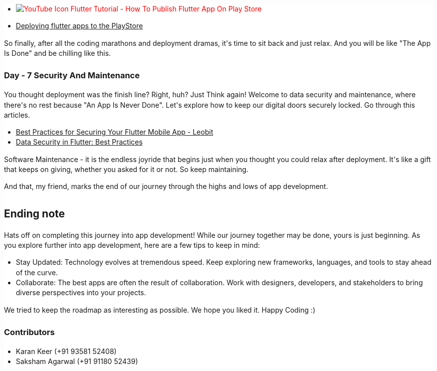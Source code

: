 - <a href="https://www.youtube.com/watch?v=g0GNuoCOtaQ" style="text-decoration: none; color: #FF0000;">
    <img src="https://upload.wikimedia.org/wikipedia/commons/0/09/YouTube_full-color_icon_%282017%29.svg" alt="YouTube Icon" width="20" height="20" >
    Flutter Tutorial - How To Publish Flutter App On Play Store 
  </a>

- [Deploying flutter apps to the PlayStore](https://medium.com/@bernes.dev/deploying-flutter-apps-to-the-playstore-1bd0cce0d15c)

So finally, after all the coding marathons and deployment dramas, it's time to sit back and just relax. And you will be like "The App Is Done" and be chilling like this.

### Day - 7 Security And Maintenance

You thought deployment was the finish line? Right, huh? Just Think again! Welcome to data security and maintenance, where there's no rest because "An App Is Never Done". Let's explore how to keep our digital doors securely locked. Go through this articles.

- [Best Practices for Securing Your Flutter Mobile App - Leobit](https://leobit.com/blog/best-practices-for-securing-your-flutter-mobile-app/)
- [Data Security in Flutter: Best Practices](https://itpathsolutions.com/ensuring-data-security-in-flutter-best-practices-for-2023/)

Software Maintenance - it is the endless joyride that begins just when you thought you could relax after deployment. It's like a gift that keeps on giving, whether you asked for it or not. So keep maintaining.

And that, my friend, marks the end of our journey through the highs and lows of app development.

## Ending note

Hats off on completing this journey into app development! While our journey together may be done, yours is just beginning. As you explore further into app development, here are a few tips to keep in mind:

- Stay Updated: Technology evolves at tremendous speed. Keep exploring new frameworks, languages, and tools to stay ahead of the curve.
- Collaborate: The best apps are often the result of collaboration. Work with designers, developers, and stakeholders to bring diverse perspectives into your projects.

We tried to keep the roadmap as interesting as possible. We hope you liked it.
Happy Coding :\)

### Contributors

- Karan Keer (+91 93581 52408)
- Saksham Agarwal (+91 91180 52439)
